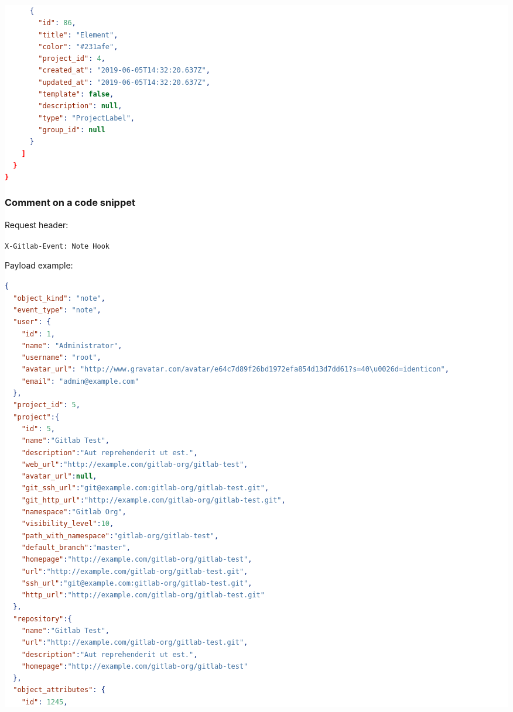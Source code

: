 ```json
      {
        "id": 86,
        "title": "Element",
        "color": "#231afe",
        "project_id": 4,
        "created_at": "2019-06-05T14:32:20.637Z",
        "updated_at": "2019-06-05T14:32:20.637Z",
        "template": false,
        "description": null,
        "type": "ProjectLabel",
        "group_id": null
      }
    ]
  }
}
```

### Comment on a code snippet

Request header:

```plaintext
X-Gitlab-Event: Note Hook
```

Payload example:

```json
{
  "object_kind": "note",
  "event_type": "note",
  "user": {
    "id": 1,
    "name": "Administrator",
    "username": "root",
    "avatar_url": "http://www.gravatar.com/avatar/e64c7d89f26bd1972efa854d13d7dd61?s=40\u0026d=identicon",
    "email": "admin@example.com"
  },
  "project_id": 5,
  "project":{
    "id": 5,
    "name":"Gitlab Test",
    "description":"Aut reprehenderit ut est.",
    "web_url":"http://example.com/gitlab-org/gitlab-test",
    "avatar_url":null,
    "git_ssh_url":"git@example.com:gitlab-org/gitlab-test.git",
    "git_http_url":"http://example.com/gitlab-org/gitlab-test.git",
    "namespace":"Gitlab Org",
    "visibility_level":10,
    "path_with_namespace":"gitlab-org/gitlab-test",
    "default_branch":"master",
    "homepage":"http://example.com/gitlab-org/gitlab-test",
    "url":"http://example.com/gitlab-org/gitlab-test.git",
    "ssh_url":"git@example.com:gitlab-org/gitlab-test.git",
    "http_url":"http://example.com/gitlab-org/gitlab-test.git"
  },
  "repository":{
    "name":"Gitlab Test",
    "url":"http://example.com/gitlab-org/gitlab-test.git",
    "description":"Aut reprehenderit ut est.",
    "homepage":"http://example.com/gitlab-org/gitlab-test"
  },
  "object_attributes": {
    "id": 1245,
```